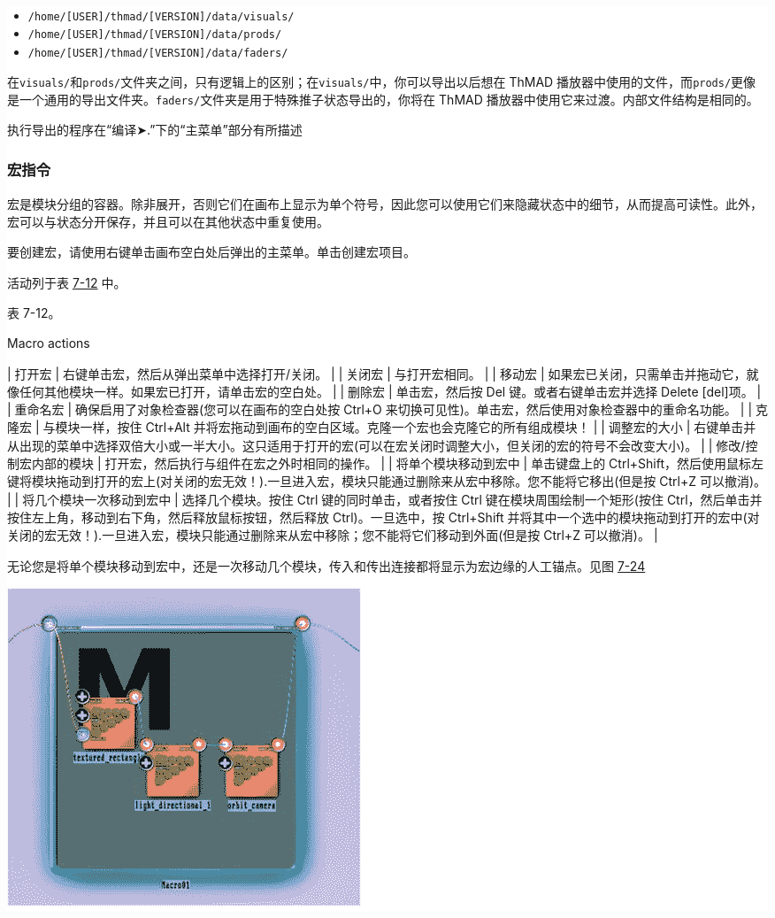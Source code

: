 *   `/home/[USER]/thmad/[VERSION]/data/visuals/`
*   `/home/[USER]/thmad/[VERSION]/data/prods/`
*   `/home/[USER]/thmad/[VERSION]/data/faders/`

在`visuals/`和`prods/`文件夹之间，只有逻辑上的区别；在`visuals/`中，你可以导出以后想在 ThMAD 播放器中使用的文件，而`prods/`更像是一个通用的导出文件夹。`faders/`文件夹是用于特殊推子状态导出的，你将在 ThMAD 播放器中使用它来过渡。内部文件结构是相同的。

执行导出的程序在“编译➤.”下的“主菜单”部分有所描述

### 宏指令

宏是模块分组的容器。除非展开，否则它们在画布上显示为单个符号，因此您可以使用它们来隐藏状态中的细节，从而提高可读性。此外，宏可以与状态分开保存，并且可以在其他状态中重复使用。

要创建宏，请使用右键单击画布空白处后弹出的主菜单。单击创建宏项目。

活动列于表 [7-12](#Tab12) 中。

表 7-12。

Macro actions

<colgroup><col> <col></colgroup> 
| 打开宏 | 右键单击宏，然后从弹出菜单中选择打开/关闭。 |
| 关闭宏 | 与打开宏相同。 |
| 移动宏 | 如果宏已关闭，只需单击并拖动它，就像任何其他模块一样。如果宏已打开，请单击宏的空白处。 |
| 删除宏 | 单击宏，然后按 Del 键。或者右键单击宏并选择 Delete [del]项。 |
| 重命名宏 | 确保启用了对象检查器(您可以在画布的空白处按 Ctrl+O 来切换可见性)。单击宏，然后使用对象检查器中的重命名功能。 |
| 克隆宏 | 与模块一样，按住 Ctrl+Alt 并将宏拖动到画布的空白区域。克隆一个宏也会克隆它的所有组成模块！ |
| 调整宏的大小 | 右键单击并从出现的菜单中选择双倍大小或一半大小。这只适用于打开的宏(可以在宏关闭时调整大小，但关闭的宏的符号不会改变大小)。 |
| 修改/控制宏内部的模块 | 打开宏，然后执行与组件在宏之外时相同的操作。 |
| 将单个模块移动到宏中 | 单击键盘上的 Ctrl+Shift，然后使用鼠标左键将模块拖动到打开的宏上(对关闭的宏无效！).一旦进入宏，模块只能通过删除来从宏中移除。您不能将它移出(但是按 Ctrl+Z 可以撤消)。 |
| 将几个模块一次移动到宏中 | 选择几个模块。按住 Ctrl 键的同时单击，或者按住 Ctrl 键在模块周围绘制一个矩形(按住 Ctrl，然后单击并按住左上角，移动到右下角，然后释放鼠标按钮，然后释放 Ctrl)。一旦选中，按 Ctrl+Shift 并将其中一个选中的模块拖动到打开的宏中(对关闭的宏无效！).一旦进入宏，模块只能通过删除来从宏中移除；您不能将它们移动到外面(但是按 Ctrl+Z 可以撤消)。 |

无论您是将单个模块移动到宏中，还是一次移动几个模块，传入和传出连接都将显示为宏边缘的人工锚点。见图 [7-24](#Fig24)

![A457467_1_En_7_Fig24_HTML.jpg](img/A457467_1_En_7_Fig24_HTML.jpg)
